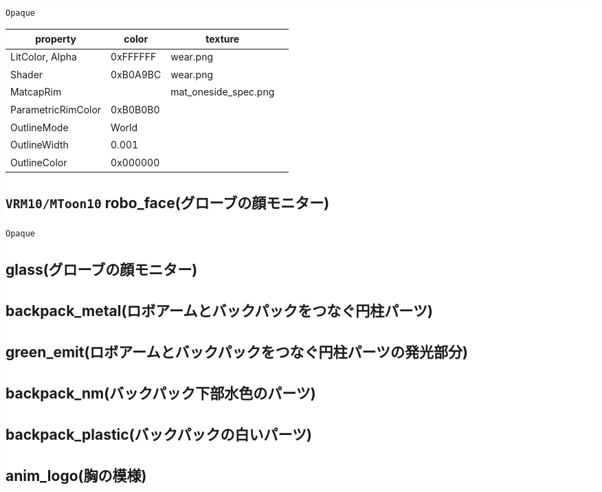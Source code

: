 `Opaque`

| property           | color    | texture              |  |
|--------------------|----------|----------------------|--|
| LitColor, Alpha    | 0xFFFFFF | wear.png             |  |
| Shader             | 0xB0A9BC | wear.png             |  |
| MatcapRim          |          | mat_oneside_spec.png |  |
| ParametricRimColor | 0xB0B0B0 |                      |  |
| OutlineMode        | World    |                      |  |
| OutlineWidth       | 0.001    |                      |  |
| OutlineColor       | 0x000000 |                      |  |

## `VRM10/MToon10` robo_face(グローブの顔モニター)

`Opaque`



## glass(グローブの顔モニター)
## backpack_metal(ロボアームとバックパックをつなぐ円柱パーツ)
## green_emit(ロボアームとバックパックをつなぐ円柱パーツの発光部分)
## backpack_nm(バックパック下部水色のパーツ)
## backpack_plastic(バックパックの白いパーツ)
## anim_logo(胸の模様)
